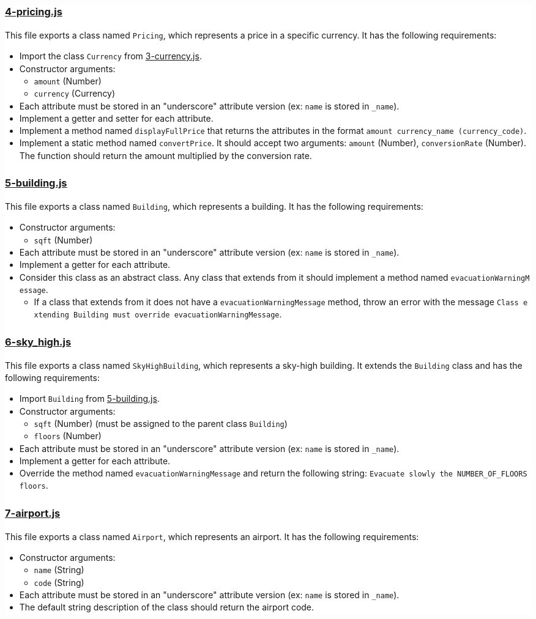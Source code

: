 ### [4-pricing.js](./4-pricing.js)
This file exports a class named `Pricing`, which represents a price in a specific currency. It has the following requirements:
- Import the class `Currency` from [3-currency.js](./3-currency.js).
- Constructor arguments:
  - `amount` (Number)
  - `currency` (Currency)
- Each attribute must be stored in an "underscore" attribute version (ex: `name` is stored in `_name`).
- Implement a getter and setter for each attribute.
- Implement a method named `displayFullPrice` that returns the attributes in the format `amount currency_name (currency_code)`.
- Implement a static method named `convertPrice`. It should accept two arguments: `amount` (Number), `conversionRate` (Number). The function should return the amount multiplied by the conversion rate.

### [5-building.js](./5-building.js)
This file exports a class named `Building`, which represents a building. It has the following requirements:
- Constructor arguments:
  - `sqft` (Number)
- Each attribute must be stored in an "underscore" attribute version (ex: `name` is stored in `_name`).
- Implement a getter for each attribute.
- Consider this class as an abstract class. Any class that extends from it should implement a method named `evacuationWarningMessage`.
  - If a class that extends from it does not have a `evacuationWarningMessage` method, throw an error with the message `Class extending Building must override evacuationWarningMessage`.

### [6-sky_high.js](./6-sky_high.js)
This file exports a class named `SkyHighBuilding`, which represents a sky-high building. It extends the `Building` class and has the following requirements:
- Import `Building` from [5-building.js](./5-building.js).
- Constructor arguments:
  - `sqft` (Number) (must be assigned to the parent class `Building`)
  - `floors` (Number)
- Each attribute must be stored in an "underscore" attribute version (ex: `name` is stored in `_name`).
- Implement a getter for each attribute.
- Override the method named `evacuationWarningMessage` and return the following string: `Evacuate slowly the NUMBER_OF_FLOORS floors`.

### [7-airport.js](./7-airport.js)
This file exports a class named `Airport`, which represents an airport. It has the following requirements:
- Constructor arguments:
  - `name` (String)
  - `code` (String)
- Each attribute must be stored in an "underscore" attribute version (ex: `name` is stored in `_name`).
- The default string description of the class should return the airport code.
